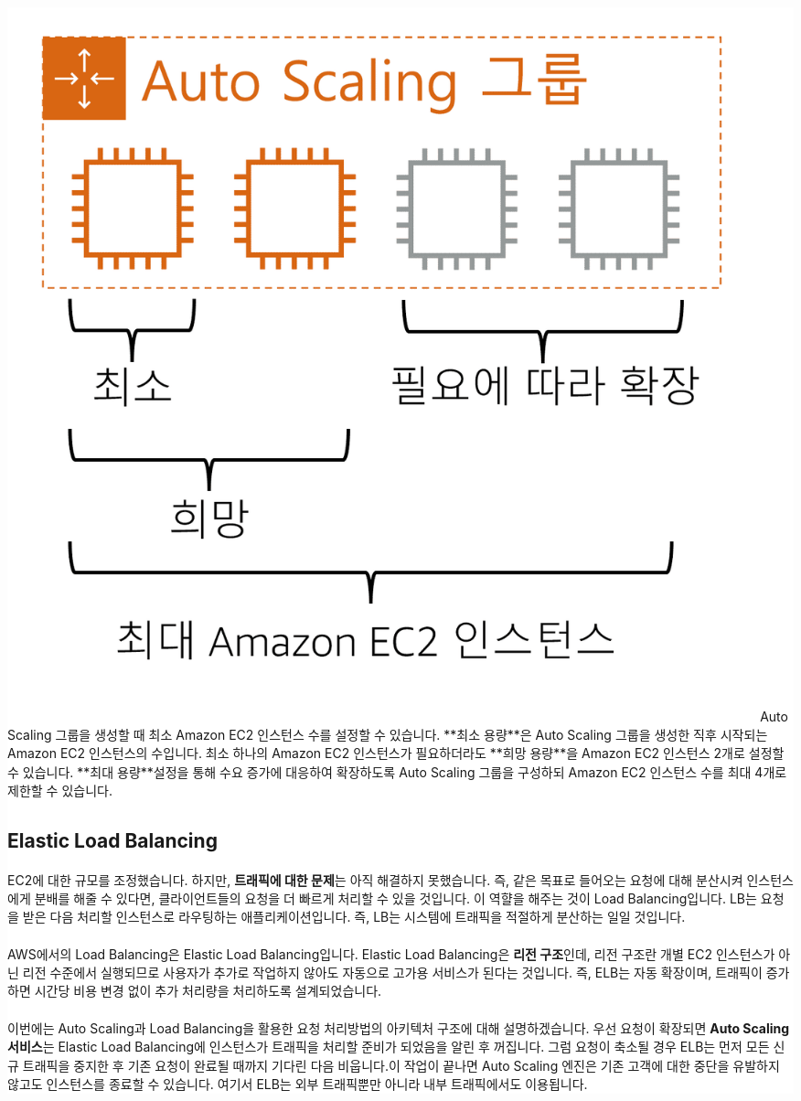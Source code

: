 <img src="../../../assets/images/AWS Cloud Practitioner/2024-05-28-AWS Cloud Practitioner Essentials 2/Auto Scaling.png" alt="Auto Scaling" style="zoom:80%;" />    
Auto Scaling 그룹을 생성할 때 최소 Amazon EC2 인스턴스 수를 설정할 수 있습니다. **최소 용량**은 Auto Scaling 그룹을 생성한 직후 시작되는 Amazon EC2 인스턴스의 수입니다.   
최소 하나의 Amazon EC2 인스턴스가 필요하더라도 **희망 용량**을 Amazon EC2 인스턴스 2개로 설정할 수 있습니다.   
**최대 용량**설정을 통해 수요 증가에 대응하여 확장하도록 Auto Scaling 그룹을 구성하되 Amazon EC2 인스턴스 수를 최대 4개로 제한할 수 있습니다.   

## Elastic Load Balancing
EC2에 대한 규모를 조정했습니다. 하지만, **트래픽에 대한 문제**는 아직 해결하지 못했습니다. 즉, 같은 목표로 들어오는 요청에 대해 분산시켜 인스턴스에게 분배를 해줄 수 있다면, 클라이언트들의 요청을 더 빠르게 처리할 수 있을 것입니다. 이 역햘을 해주는 것이 Load Balancing입니다. LB는 요청을 받은 다음 처리할 인스턴스로 라우팅하는 애플리케이션입니다. 즉, LB는 시스템에 트래픽을 적절하게 분산하는 일일 것입니다.   
<br>
AWS에서의 Load Balancing은 Elastic Load Balancing입니다. Elastic Load Balancing은 **리전 구조**인데, 리전 구조란 개별 EC2 인스턴스가 아닌 리전 수준에서 실행되므로 사용자가 추가로 작업하지 않아도 자동으로 고가용 서비스가 된다는 것입니다. 즉, ELB는 자동 확장이며, 트래픽이 증가하면 시간당 비용 변경 없이 추가 처리량을 처리하도록 설계되었습니다.    
<br>
이번에는 Auto Scaling과 Load Balancing을 활용한 요청 처리방법의 아키텍처 구조에 대해 설명하겠습니다. 우선 요청이 확장되면 **Auto Scaling 서비스**는 Elastic Load Balancing에 인스턴스가 트래픽을 처리할 준비가 되었음을 알린 후 꺼집니다. 그럼 요청이 축소될 경우 ELB는 먼저 모든 신규 트래픽을 중지한 후 기존 요청이 완료될 때까지 기다린 다음 비웁니다.이 작업이 끝나면 Auto Scaling 엔진은 기존 고객에 대한 중단을 유발하지 않고도 인스턴스를 종료할 수 있습니다. 여기서 ELB는 외부 트래픽뿐만 아니라 내부 트래픽에서도 이용됩니다.   
